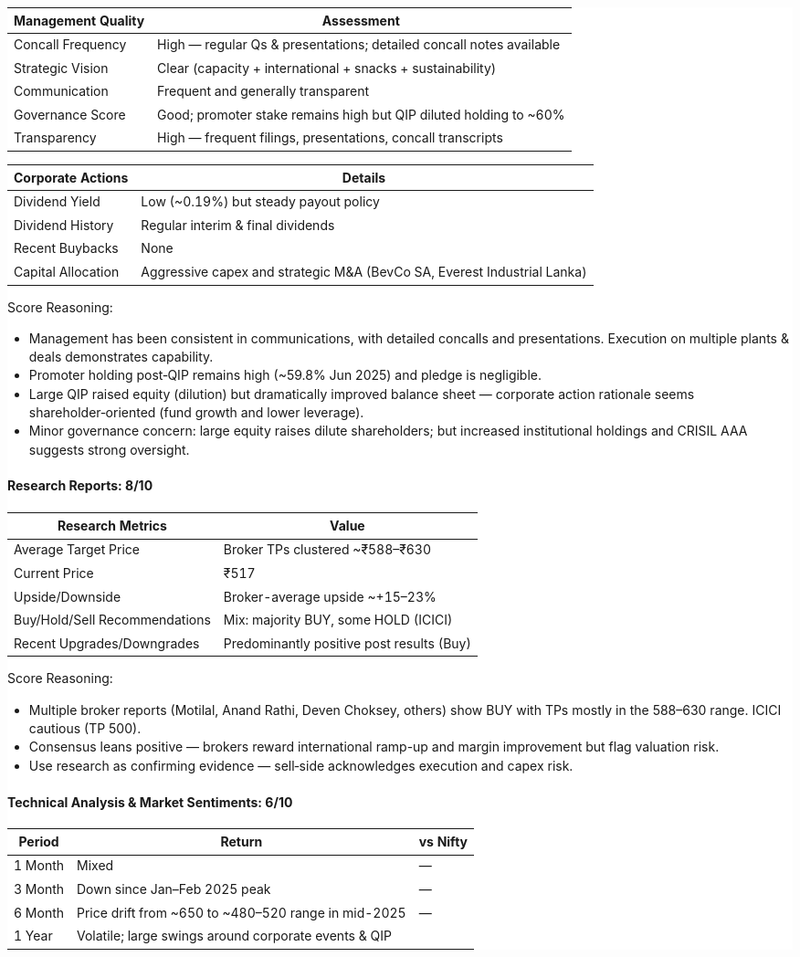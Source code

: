 | Management Quality | Assessment
|-------------------|------------|
| Concall Frequency | High — regular Qs & presentations; detailed concall notes available
| Strategic Vision | Clear (capacity + international + snacks + sustainability)
| Communication | Frequent and generally transparent
| Governance Score | Good; promoter stake remains high but QIP diluted holding to ~60%
| Transparency | High — frequent filings, presentations, concall transcripts

| Corporate Actions | Details
|------------------|---------|
| Dividend Yield | Low (~0.19%) but steady payout policy
| Dividend History | Regular interim & final dividends
| Recent Buybacks | None
| Capital Allocation | Aggressive capex and strategic M&A (BevCo SA, Everest Industrial Lanka)

Score Reasoning:
- Management has been consistent in communications, with detailed concalls and presentations. Execution on multiple plants & deals demonstrates capability.
- Promoter holding post‑QIP remains high (~59.8% Jun 2025) and pledge is negligible.
- Large QIP raised equity (dilution) but dramatically improved balance sheet — corporate action rationale seems shareholder‑oriented (fund growth and lower leverage).
- Minor governance concern: large equity raises dilute shareholders; but increased institutional holdings and CRISIL AAA suggests strong oversight.

#### Research Reports: 8/10

| Research Metrics | Value
|------------------|-------|
| Average Target Price | Broker TPs clustered ~₹588–₹630
| Current Price | ₹517
| Upside/Downside | Broker-average upside ~+15–23%
| Buy/Hold/Sell Recommendations | Mix: majority BUY, some HOLD (ICICI)
| Recent Upgrades/Downgrades | Predominantly positive post results (Buy)

Score Reasoning:
- Multiple broker reports (Motilal, Anand Rathi, Deven Choksey, others) show BUY with TPs mostly in the 588–630 range. ICICI cautious (TP 500).
- Consensus leans positive — brokers reward international ramp-up and margin improvement but flag valuation risk.
- Use research as confirming evidence — sell‑side acknowledges execution and capex risk.

#### Technical Analysis & Market Sentiments: 6/10

| Period | Return | vs Nifty
|--------|--------|----------|
| 1 Month | Mixed | —
| 3 Month | Down since Jan–Feb 2025 peak | —
| 6 Month | Price drift from ~650 to ~480–520 range in mid-2025 | —
| 1 Year | Volatile; large swings around corporate events & QIP
